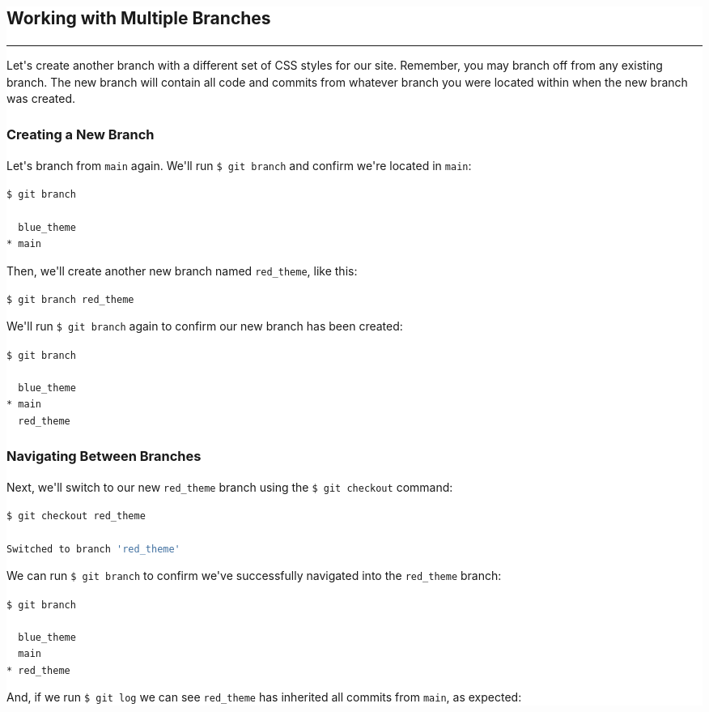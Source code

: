 ## Working with Multiple Branches

---

Let's create another branch with a different set of CSS styles for our site. Remember, you may branch off from any existing branch. The new branch will contain all code and commits from whatever branch you were located within when the new branch was created.

### Creating a New Branch

Let's branch from `main` again. We'll run `$ git branch` and confirm we're located in `main`:

```bash
$ git branch

  blue_theme
* main
```

Then, we'll create another new branch named `red_theme`, like this:

```bash
$ git branch red_theme
```

We'll run `$ git branch` again to confirm our new branch has been created:

```bash
$ git branch

  blue_theme
* main
  red_theme
```

### Navigating Between Branches

Next, we'll switch to our new `red_theme` branch using the `$ git checkout` command:

```bash
$ git checkout red_theme

Switched to branch 'red_theme'
```

We can run `$ git branch` to confirm we've successfully navigated into the `red_theme` branch:

```bash
$ git branch

  blue_theme
  main
* red_theme
```

And, if we run `$ git log` we can see `red_theme` has inherited all commits from `main`, as expected:
